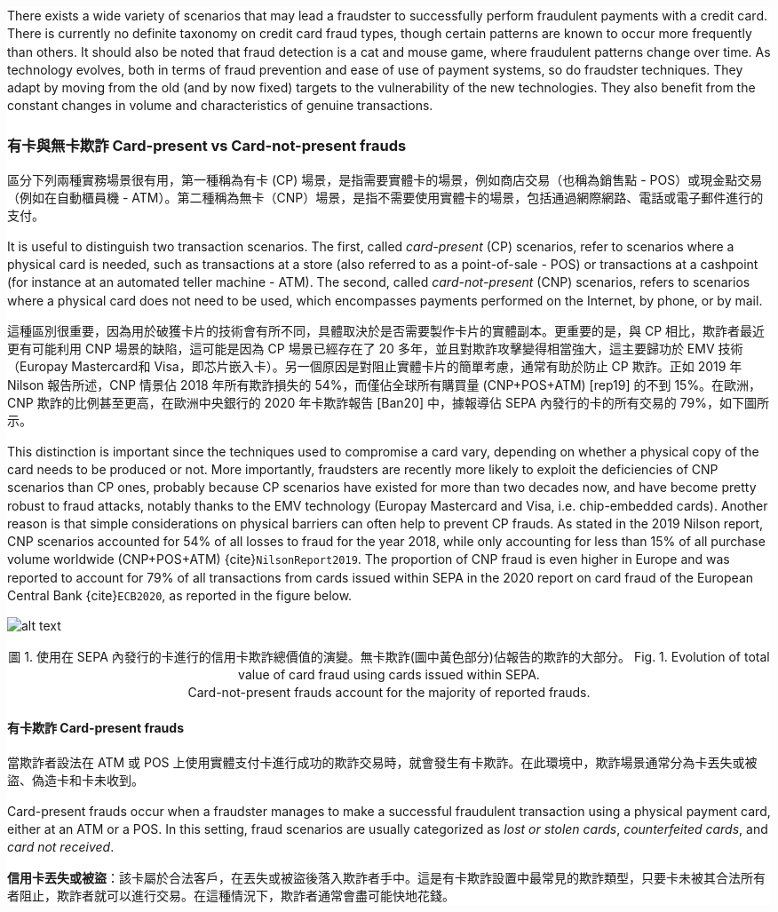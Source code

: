 There exists a wide variety of scenarios that may lead a fraudster to successfully perform fraudulent payments with a credit card. There is currently no definite taxonomy on credit card fraud types, though certain patterns are known to occur more frequently than others. It should also be noted that fraud detection is a cat and mouse game, where fraudulent patterns change over time. As technology evolves, both in terms of fraud prevention and ease of use of payment systems, so do fraudster techniques. They adapt by moving from the old (and by now fixed) targets to the vulnerability of the new technologies. They also benefit from the constant changes in volume and characteristics of genuine transactions.

### 有卡與無卡欺詐 Card-present vs Card-not-present frauds

區分下列兩種實務場景很有用，第一種稱為有卡 (CP) 場景，是指需要實體卡的場景，例如商店交易（也稱為銷售點 - POS）或現金點交易（例如在自動櫃員機 - ATM）。第二種稱為無卡（CNP）場景，是指不需要使用實體卡的場景，包括通過網際網路、電話或電子郵件進行的支付。

It is useful to distinguish two transaction scenarios. The first, called *card-present* (CP) scenarios, refer to scenarios where a physical card is needed, such as transactions at a store (also referred to as a point-of-sale - POS) or transactions at a cashpoint (for instance at an automated teller machine - ATM). The second, called *card-not-present* (CNP) scenarios, refers to scenarios where a physical card does not need to be used, which encompasses payments performed on the Internet, by phone, or by mail. 

這種區別很重要，因為用於破獲卡片的技術會有所不同，具體取決於是否需要製作卡片的實體副本。更重要的是，與 CP 相比，欺詐者最近更有可能利用 CNP 場景的缺陷，這可能是因為 CP 場景已經存在了 20 多年，並且對欺詐攻擊變得相當強大，這主要歸功於 EMV 技術（Europay Mastercard和 Visa，即芯片嵌入卡）。另一個原因是對阻止實體卡片的簡單考慮，通常有助於防止 CP 欺詐。正如 2019 年 Nilson 報告所述，CNP 情景佔 2018 年所有欺詐損失的 54%，而僅佔全球所有購買量 (CNP+POS+ATM) [rep19] 的不到 15%。在歐洲，CNP 欺詐的比例甚至更高，在歐洲中央銀行的 2020 年卡欺詐報告 [Ban20] 中，據報導佔 SEPA 內發行的卡的所有交易的 79%，如下圖所示。

This distinction is important since the techniques used to compromise a card vary, depending on whether a physical copy of the card needs to be produced or not. More importantly, fraudsters are recently more likely to exploit the deficiencies of CNP scenarios than CP ones, probably because CP scenarios have existed for more than two decades now, and have become pretty robust to fraud attacks, notably thanks to the EMV technology (Europay Mastercard and Visa, i.e. chip-embedded cards). Another reason is that simple considerations on physical barriers can often help to prevent CP frauds. As stated in the 2019 Nilson report, CNP scenarios accounted for 54% of all losses to fraud for the year 2018, while only accounting for less than 15% of all purchase volume worldwide (CNP+POS+ATM) {cite}`NilsonReport2019`. The proportion of CNP fraud is even higher in Europe and was reported to account for 79% of all transactions from cards issued within SEPA in the 2020 report on card fraud of the European Central Bank {cite}`ECB2020`, as reported in the figure below. 

![alt text](https://fraud-detection-handbook.github.io/fraud-detection-handbook/_images/SEPA_FraudVolumePerType.png)
<p style="text-align: center;">
圖 1. 使用在 SEPA 內發行的卡進行的信用卡欺詐總價值的演變。無卡欺詐(圖中黃色部分)佔報告的欺詐的大部分。
Fig. 1. Evolution of total value of card fraud using cards issued within SEPA. <br>Card-not-present frauds account for the majority of reported frauds.
</p>

#### 有卡欺詐 Card-present frauds

當欺詐者設法在 ATM 或 POS 上使用實體支付卡進行成功的欺詐交易時，就會發生有卡欺詐。在此環境中，欺詐場景通常分為卡丟失或被盜、偽造卡和卡未收到。

Card-present frauds occur when a fraudster manages to make a successful fraudulent transaction using a physical payment card, either at an ATM or a POS. In this setting, fraud scenarios are usually categorized as *lost or stolen cards*, *counterfeited cards*, and *card not received*.

**信用卡丟失或被盜**：該卡屬於合法客戶，在丟失或被盜後落入欺詐者手中。這是有卡欺詐設置中最常見的欺詐類型，只要卡未被其合法所有者阻止，欺詐者就可以進行交易。在這種情況下，欺詐者通常會盡可能快地花錢。
